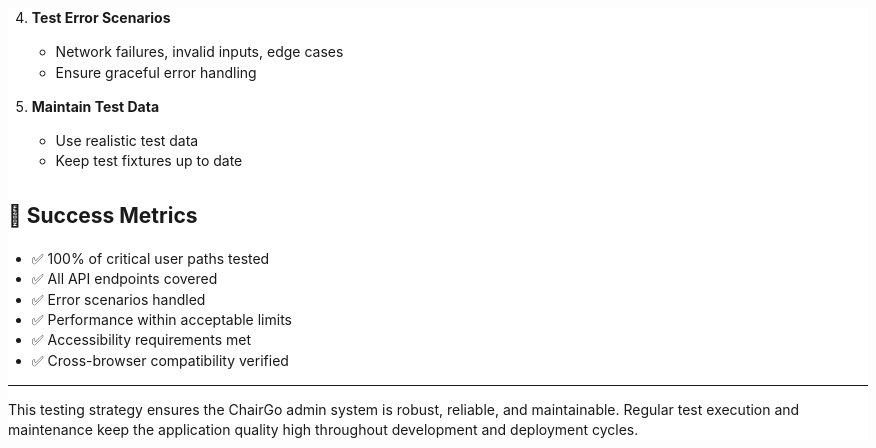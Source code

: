 4. **Test Error Scenarios**
   - Network failures, invalid inputs, edge cases
   - Ensure graceful error handling

5. **Maintain Test Data**
   - Use realistic test data
   - Keep test fixtures up to date

## 🎉 Success Metrics

- ✅ 100% of critical user paths tested
- ✅ All API endpoints covered
- ✅ Error scenarios handled
- ✅ Performance within acceptable limits
- ✅ Accessibility requirements met
- ✅ Cross-browser compatibility verified

---

This testing strategy ensures the ChairGo admin system is robust, reliable, and maintainable. Regular test execution and maintenance keep the application quality high throughout development and deployment cycles.